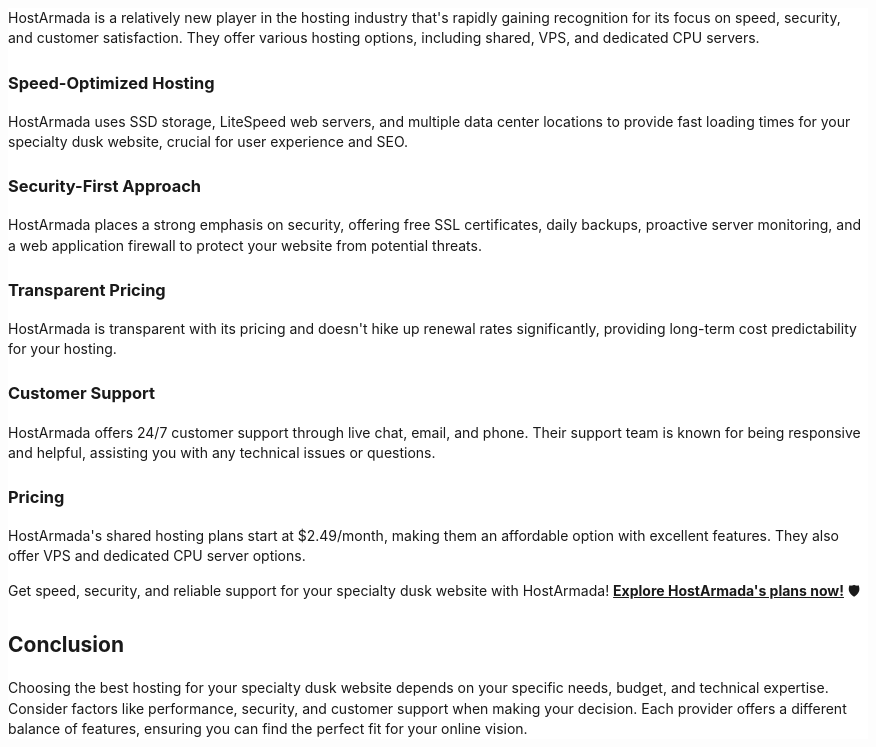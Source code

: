 HostArmada is a relatively new player in the hosting industry that's rapidly gaining recognition for its focus on speed, security, and customer satisfaction. They offer various hosting options, including shared, VPS, and dedicated CPU servers.

### Speed-Optimized Hosting
HostArmada uses SSD storage, LiteSpeed web servers, and multiple data center locations to provide fast loading times for your specialty dusk website, crucial for user experience and SEO.

### Security-First Approach
HostArmada places a strong emphasis on security, offering free SSL certificates, daily backups, proactive server monitoring, and a web application firewall to protect your website from potential threats.

### Transparent Pricing
HostArmada is transparent with its pricing and doesn't hike up renewal rates significantly, providing long-term cost predictability for your hosting.

### Customer Support
HostArmada offers 24/7 customer support through live chat, email, and phone. Their support team is known for being responsive and helpful, assisting you with any technical issues or questions.

### Pricing
HostArmada's shared hosting plans start at $2.49/month, making them an affordable option with excellent features. They also offer VPS and dedicated CPU server options.

Get speed, security, and reliable support for your specialty dusk website with HostArmada! **[Explore HostArmada's plans now!](https://snipitx.com/hostarmada-jy)** 🛡️

## Conclusion

Choosing the best hosting for your specialty dusk website depends on your specific needs, budget, and technical expertise. Consider factors like performance, security, and customer support when making your decision.
Each provider offers a different balance of features, ensuring you can find the perfect fit for your online vision.
